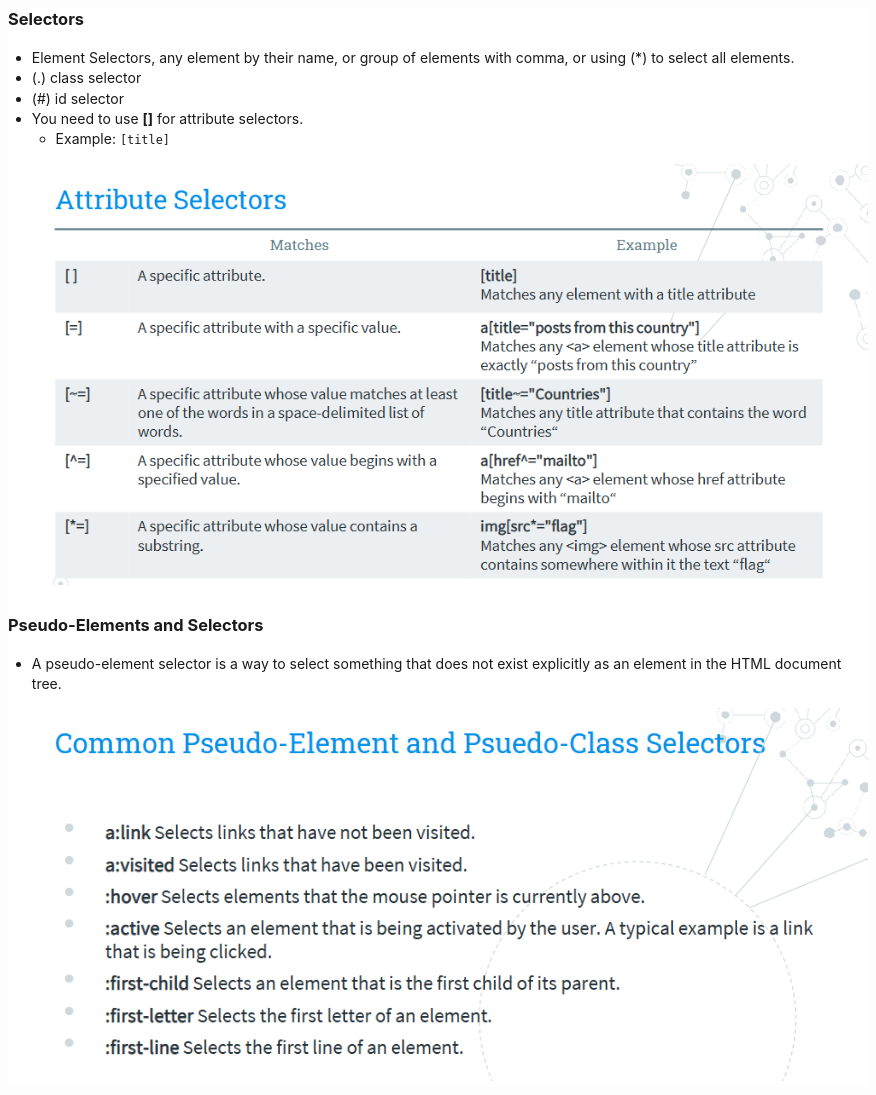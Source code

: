 ### Selectors

- Element Selectors, any element by their name, or group of elements with comma, or using (*) to select all elements.
- (.) class selector
- (#) id selector
- You need to use **[]** for attribute selectors.
  - Example: `[title]`

![alt text](img/image-17.png)

### Pseudo-Elements and Selectors

- A pseudo-element selector is a way to select something that does not exist explicitly as an element in the HTML document tree.

![alt text](img/image-18.png)
